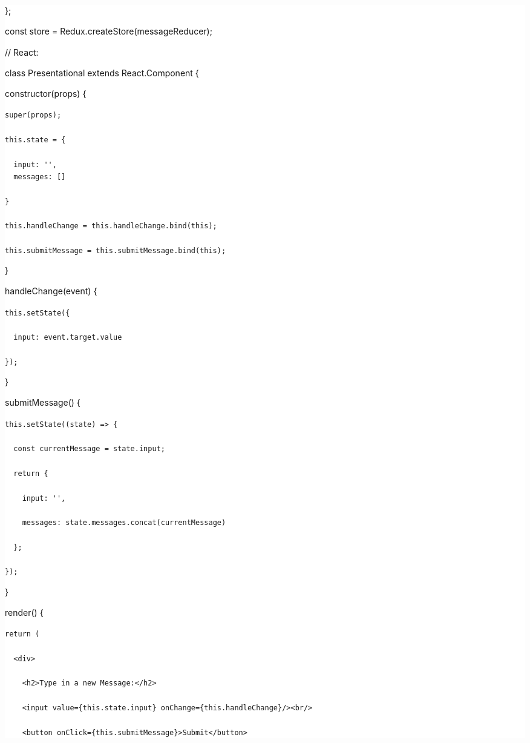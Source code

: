 };

const store = Redux.createStore(messageReducer);

// React:

class Presentational extends React.Component {

  constructor(props) {

    super(props);

    this.state = {

      input: '',
      messages: []

    }

    this.handleChange = this.handleChange.bind(this);

    this.submitMessage = this.submitMessage.bind(this);

  }

  handleChange(event) {

    this.setState({

      input: event.target.value

    });

  }

  submitMessage() {

    this.setState((state) => {

      const currentMessage = state.input;

      return {

        input: '',

        messages: state.messages.concat(currentMessage)

      };

    });

  }

  render() {

    return (

      <div>

        <h2>Type in a new Message:</h2>

        <input value={this.state.input} onChange={this.handleChange}/><br/>

        <button onClick={this.submitMessage}>Submit</button>
